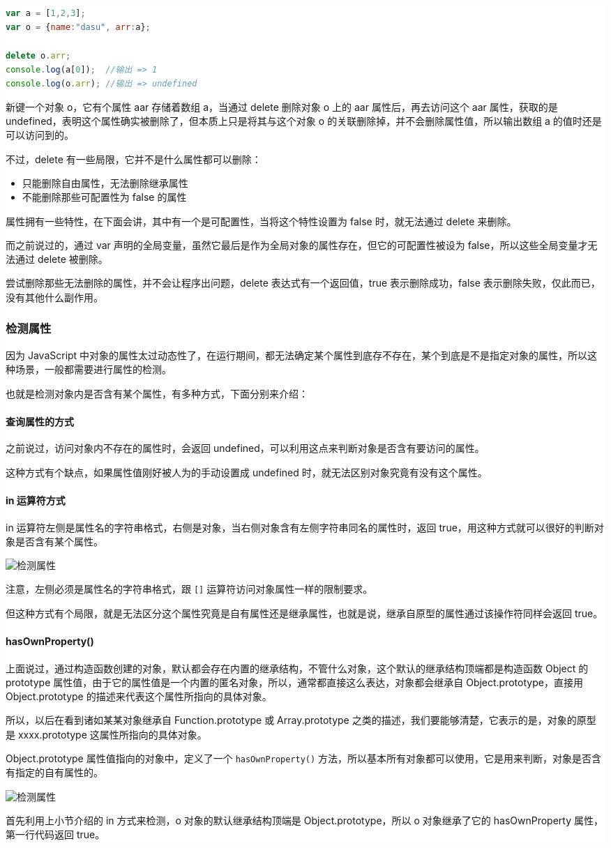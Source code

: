 ```javascript
var a = [1,2,3];
var o = {name:"dasu", arr:a};

delete o.arr;
console.log(a[0]);  //输出 => 1
console.log(o.arr); //输出 => undefined
```

新键一个对象 o，它有个属性 aar 存储着数组 a，当通过 delete 删除对象 o 上的 aar 属性后，再去访问这个 aar 属性，获取的是 undefined，表明这个属性确实被删除了，但本质上只是将其与这个对象 o 的关联删除掉，并不会删除属性值，所以输出数组 a 的值时还是可以访问到的。

不过，delete 有一些局限，它并不是什么属性都可以删除：

- 只能删除自由属性，无法删除继承属性
- 不能删除那些可配置性为 false 的属性

属性拥有一些特性，在下面会讲，其中有一个是可配置性，当将这个特性设置为 false 时，就无法通过 delete 来删除。

而之前说过的，通过 var 声明的全局变量，虽然它最后是作为全局对象的属性存在，但它的可配置性被设为 false，所以这些全局变量才无法通过 delete 被删除。

尝试删除那些无法删除的属性，并不会让程序出问题，delete 表达式有一个返回值，true 表示删除成功，false 表示删除失败，仅此而已，没有其他什么副作用。

### 检测属性

因为 JavaScript 中对象的属性太过动态性了，在运行期间，都无法确定某个属性到底存不存在，某个到底是不是指定对象的属性，所以这种场景，一般都需要进行属性的检测。

也就是检测对象内是否含有某个属性，有多种方式，下面分别来介绍：

#### 查询属性的方式

之前说过，访问对象内不存在的属性时，会返回 undefined，可以利用这点来判断对象是否含有要访问的属性。

这种方式有个缺点，如果属性值刚好被人为的手动设置成 undefined 时，就无法区别对象究竟有没有这个属性。

#### in 运算符方式

in 运算符左侧是属性名的字符串格式，右侧是对象，当右侧对象含有左侧字符串同名的属性时，返回 true，用这种方式就可以很好的判断对象是否含有某个属性。

![检测属性](https://upload-images.jianshu.io/upload_images/1924341-94131cc6cfd87924.png?imageMogr2/auto-orient/strip%7CimageView2/2/w/1240)  

注意，左侧必须是属性名的字符串格式，跟 `[]` 运算符访问对象属性一样的限制要求。

但这种方式有个局限，就是无法区分这个属性究竟是自有属性还是继承属性，也就是说，继承自原型的属性通过该操作符同样会返回 true。

#### hasOwnProperty()

上面说过，通过构造函数创建的对象，默认都会存在内置的继承结构，不管什么对象，这个默认的继承结构顶端都是构造函数 Object 的 prototype 属性值，由于它的属性值是一个内置的匿名对象，所以，通常都直接这么表达，对象都会继承自 Object.prototype，直接用 Object.prototype 的描述来代表这个属性所指向的具体对象。

所以，以后在看到诸如某某对象继承自 Function.prototype 或 Array.prototype 之类的描述，我们要能够清楚，它表示的是，对象的原型是 xxxx.prototype 这属性所指向的具体对象。

Object.prototype 属性值指向的对象中，定义了一个 `hasOwnProperty()` 方法，所以基本所有对象都可以使用，它是用来判断，对象是否含有指定的自有属性的。

![检测属性](https://upload-images.jianshu.io/upload_images/1924341-b27735c8b4bbf681.png?imageMogr2/auto-orient/strip%7CimageView2/2/w/1240)  

首先利用上小节介绍的 in 方式来检测，o 对象的默认继承结构顶端是 Object.prototype，所以 o 对象继承了它的 hasOwnProperty 属性，第一行代码返回 true。
